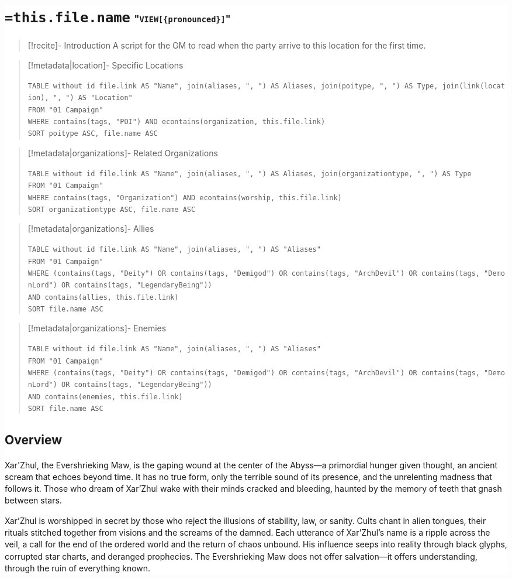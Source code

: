 
# **`=this.file.name`** <span style="font-size: medium">"`VIEW[{pronounced}]`"</span>

> [!recite]- Introduction
> A script for the GM to read when the party arrive to this location for the first time.

> [!metadata|location]- Specific Locations
> ```dataview
> TABLE without id file.link AS "Name", join(aliases, ", ") AS Aliases, join(poitype, ", ") AS Type, join(link(location), ", ") AS "Location"
> FROM "01 Campaign"
> WHERE contains(tags, "POI") AND econtains(organization, this.file.link)
> SORT poitype ASC, file.name ASC

> [!metadata|organizations]- Related Organizations
> ```dataview
> TABLE without id file.link AS "Name", join(aliases, ", ") AS Aliases, join(organizationtype, ", ") AS Type
> FROM "01 Campaign"
> WHERE contains(tags, "Organization") AND econtains(worship, this.file.link)
> SORT organizationtype ASC, file.name ASC

> [!metadata|organizations]- Allies
> ```dataview
> TABLE without id file.link AS "Name", join(aliases, ", ") AS "Aliases"
> FROM "01 Campaign"
> WHERE (contains(tags, "Deity") OR contains(tags, "Demigod") OR contains(tags, "ArchDevil") OR contains(tags, "DemonLord") OR contains(tags, "LegendaryBeing"))
> AND contains(allies, this.file.link)
> SORT file.name ASC

> [!metadata|organizations]- Enemies
> ```dataview
> TABLE without id file.link AS "Name", join(aliases, ", ") AS "Aliases"
> FROM "01 Campaign"
> WHERE (contains(tags, "Deity") OR contains(tags, "Demigod") OR contains(tags, "ArchDevil") OR contains(tags, "DemonLord") OR contains(tags, "LegendaryBeing"))
> AND contains(enemies, this.file.link)
> SORT file.name ASC



## Overview

Xar'Zhul, the Evershrieking Maw, is the gaping wound at the center of the Abyss—a primordial hunger given thought, an ancient scream that echoes beyond time. It has no true form, only the terrible sound of its presence, and the unrelenting madness that follows it. Those who dream of Xar’Zhul wake with their minds cracked and bleeding, haunted by the memory of teeth that gnash between stars.

Xar’Zhul is worshipped in secret by those who reject the illusions of stability, law, or sanity. Cults chant in alien tongues, their rituals stitched together from visions and the screams of the damned. Each utterance of Xar’Zhul’s name is a ripple across the veil, a call for the end of the ordered world and the return of chaos unbound. His influence seeps into reality through black glyphs, corrupted star charts, and deranged prophecies. The Evershrieking Maw does not offer salvation—it offers understanding, through the ruin of everything known.
